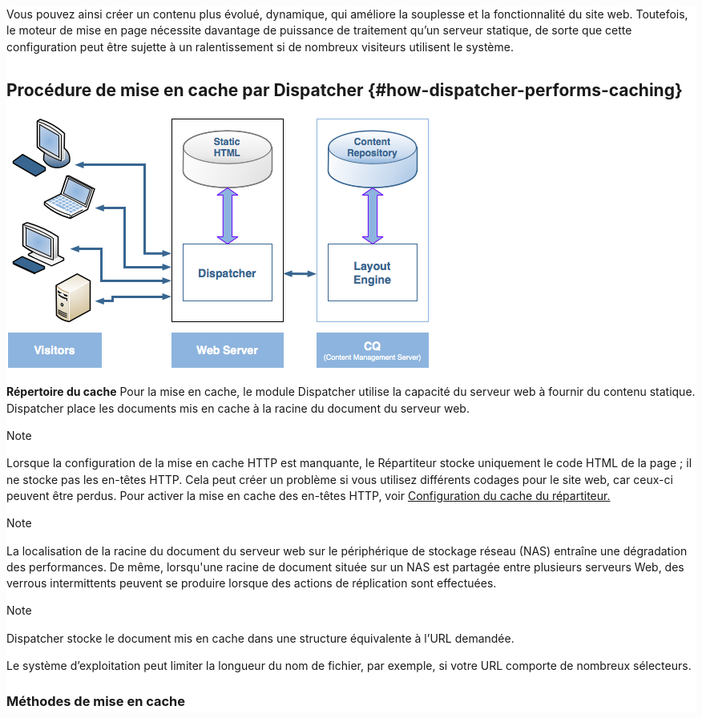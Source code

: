 Vous pouvez ainsi créer un contenu plus évolué, dynamique, qui améliore la souplesse et la fonctionnalité du site web. Toutefois, le moteur de mise en page nécessite davantage de puissance de traitement qu’un serveur statique, de sorte que cette configuration peut être sujette à un ralentissement si de nombreux visiteurs utilisent le système.

## Procédure de mise en cache par Dispatcher {#how-dispatcher-performs-caching}

![](assets/chlimage_1-5.png)

**Répertoire du cache** Pour la mise en cache, le module Dispatcher utilise la capacité du serveur web à fournir du contenu statique. Dispatcher place les documents mis en cache à la racine du document du serveur web.

>[!NOTE]
>
>Lorsque la configuration de la mise en cache HTTP est manquante, le Répartiteur stocke uniquement le code HTML de la page ; il ne stocke pas les en-têtes HTTP. Cela peut créer un problème si vous utilisez différents codages pour le site web, car ceux-ci peuvent être perdus. Pour activer la mise en cache des en-têtes HTTP, voir [Configuration du cache du répartiteur.](https://helpx.adobe.com/experience-manager/dispatcher/using/dispatcher-configuration.html)

>[!NOTE]
>
>La localisation de la racine du document du serveur web sur le périphérique de stockage réseau (NAS) entraîne une dégradation des performances. De même, lorsqu&#39;une racine de document située sur un NAS est partagée entre plusieurs serveurs Web, des verrous intermittents peuvent se produire lorsque des actions de réplication sont effectuées.

>[!NOTE]
>
>Dispatcher stocke le document mis en cache dans une structure équivalente à l’URL demandée.
>
>Le système d’exploitation peut limiter la longueur du nom de fichier, par exemple, si votre URL comporte de nombreux sélecteurs.

### Méthodes de mise en cache
